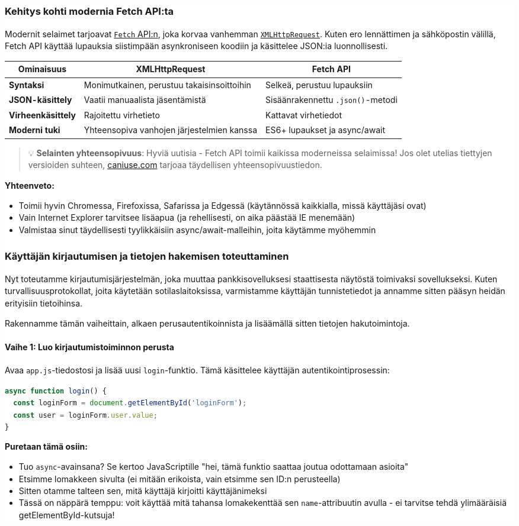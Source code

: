 ### Kehitys kohti modernia Fetch API:ta

Modernit selaimet tarjoavat [`Fetch` API:n](https://developer.mozilla.org/docs/Web/API/Fetch_API), joka korvaa vanhemman [`XMLHttpRequest`](https://developer.mozilla.org/docs/Web/API/XMLHttpRequest/Using_XMLHttpRequest). Kuten ero lennättimen ja sähköpostin välillä, Fetch API käyttää lupauksia siistimpään asynkroniseen koodiin ja käsittelee JSON:ia luonnollisesti.

| Ominaisuus | XMLHttpRequest | Fetch API |
|------------|----------------|-----------|
| **Syntaksi** | Monimutkainen, perustuu takaisinsoittoihin | Selkeä, perustuu lupauksiin |
| **JSON-käsittely** | Vaatii manuaalista jäsentämistä | Sisäänrakennettu `.json()`-metodi |
| **Virheenkäsittely** | Rajoitettu virhetieto | Kattavat virhetiedot |
| **Moderni tuki** | Yhteensopiva vanhojen järjestelmien kanssa | ES6+ lupaukset ja async/await |

> 💡 **Selainten yhteensopivuus**: Hyviä uutisia - Fetch API toimii kaikissa moderneissa selaimissa! Jos olet utelias tiettyjen versioiden suhteen, [caniuse.com](https://caniuse.com/fetch) tarjoaa täydellisen yhteensopivuustiedon.
> 
**Yhteenveto:**
- Toimii hyvin Chromessa, Firefoxissa, Safarissa ja Edgessä (käytännössä kaikkialla, missä käyttäjäsi ovat)
- Vain Internet Explorer tarvitsee lisäapua (ja rehellisesti, on aika päästää IE menemään)
- Valmistaa sinut täydellisesti tyylikkäisiin async/await-malleihin, joita käytämme myöhemmin

### Käyttäjän kirjautumisen ja tietojen hakemisen toteuttaminen

Nyt toteutamme kirjautumisjärjestelmän, joka muuttaa pankkisovelluksesi staattisesta näytöstä toimivaksi sovellukseksi. Kuten turvallisuusprotokollat, joita käytetään sotilaslaitoksissa, varmistamme käyttäjän tunnistetiedot ja annamme sitten pääsyn heidän erityisiin tietoihinsa.

Rakennamme tämän vaiheittain, alkaen perusautentikoinnista ja lisäämällä sitten tietojen hakutoimintoja.

#### Vaihe 1: Luo kirjautumistoiminnon perusta

Avaa `app.js`-tiedostosi ja lisää uusi `login`-funktio. Tämä käsittelee käyttäjän autentikointiprosessin:

```javascript
async function login() {
  const loginForm = document.getElementById('loginForm');
  const user = loginForm.user.value;
}
```

**Puretaan tämä osiin:**
- Tuo `async`-avainsana? Se kertoo JavaScriptille "hei, tämä funktio saattaa joutua odottamaan asioita"
- Etsimme lomakkeen sivulta (ei mitään erikoista, vain etsimme sen ID:n perusteella)
- Sitten otamme talteen sen, mitä käyttäjä kirjoitti käyttäjänimeksi
- Tässä on näppärä temppu: voit käyttää mitä tahansa lomakekenttää sen `name`-attribuutin avulla - ei tarvitse tehdä ylimääräisiä getElementById-kutsuja!
